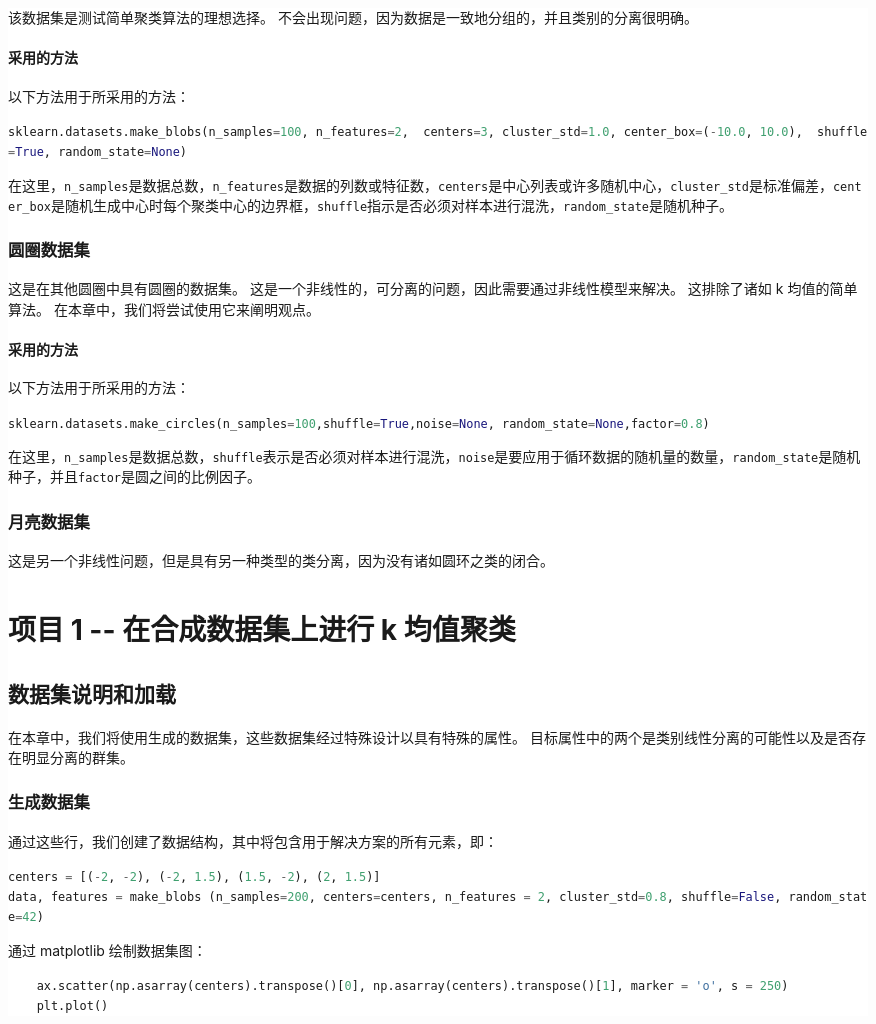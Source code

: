 该数据集是测试简单聚类算法的理想选择。 不会出现问题，因为数据是一致地分组的，并且类别的分离很明确。

#### 采用的方法

以下方法用于所采用的方法：

```py
sklearn.datasets.make_blobs(n_samples=100, n_features=2,  centers=3, cluster_std=1.0, center_box=(-10.0, 10.0),  shuffle=True, random_state=None) 

```

在这里，`n_samples`是数据总数，`n_features`是数据的列数或特征数，`centers`是中心列表或许多随机中心，`cluster_std`是标准偏差，`center_box`是随机生成中心时每个聚类中心的边界框，`shuffle`指示是否必须对样本进行混洗，`random_state`是随机种子。

### 圆圈数据集

这是在其他圆圈中具有圆圈的数据集。 这是一个非线性的，可分离的问题，因此需要通过非线性模型来解决。 这排除了诸如 k 均值的简单算法。 在本章中，我们将尝试使用它来阐明观点。

#### 采用的方法

以下方法用于所采用的方法：

```py
sklearn.datasets.make_circles(n_samples=100,shuffle=True,noise=None, random_state=None,factor=0.8) 

```

在这里，`n_samples`是数据总数，`shuffle`表示是否必须对样本进行混洗，`noise`是要应用于循环数据的随机量的数量，`random_state`是随机种子，并且`factor`是圆之间的比例因子。

### 月亮数据集

这是另一个非线性问题，但是具有另一种类型的类分离，因为没有诸如圆环之类的闭合。

# 项目 1 -- 在合成数据集上进行 k 均值聚类

## 数据集说明和加载

在本章中，我们将使用生成的数据集，这些数据集经过特殊设计以具有特殊的属性。 目标属性中的两个是类别线性分离的可能性以及是否存在明显分离的群集。

### 生成数据集

通过这些行，我们创建了数据结构，其中将包含用于解决方案的所有元素，即：

```py
centers = [(-2, -2), (-2, 1.5), (1.5, -2), (2, 1.5)] 
data, features = make_blobs (n_samples=200, centers=centers, n_features = 2, cluster_std=0.8, shuffle=False, random_state=42) 

```

通过 matplotlib 绘制数据集图：

```py
    ax.scatter(np.asarray(centers).transpose()[0], np.asarray(centers).transpose()[1], marker = 'o', s = 250)
    plt.plot()

```
